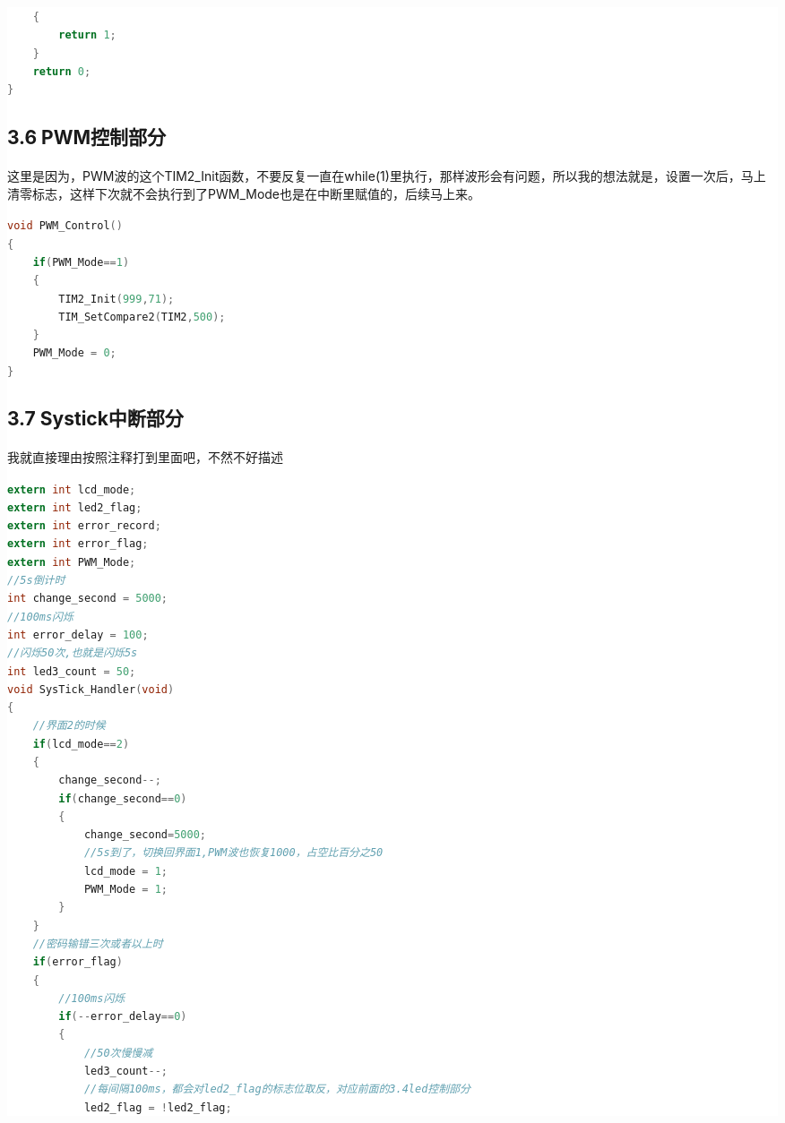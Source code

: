 ```c
	{
		return 1;
	}
	return 0;
}
```

## 3.6 PWM控制部分

这里是因为，PWM波的这个TIM2_Init函数，不要反复一直在while(1)里执行，那样波形会有问题，所以我的想法就是，设置一次后，马上清零标志，这样下次就不会执行到了PWM_Mode也是在中断里赋值的，后续马上来。

```c
void PWM_Control()
{
	if(PWM_Mode==1)
	{
		TIM2_Init(999,71);
        TIM_SetCompare2(TIM2,500);
	}
	PWM_Mode = 0;
}
```

## 3.7 Systick中断部分

我就直接理由按照注释打到里面吧，不然不好描述

```c
extern int lcd_mode;
extern int led2_flag;
extern int error_record;
extern int error_flag;
extern int PWM_Mode;
//5s倒计时
int change_second = 5000;
//100ms闪烁
int error_delay = 100;
//闪烁50次,也就是闪烁5s
int led3_count = 50;
void SysTick_Handler(void)
{
   	//界面2的时候 
	if(lcd_mode==2)
	{
		change_second--;
		if(change_second==0)
		{
			change_second=5000;
            //5s到了，切换回界面1,PWM波也恢复1000，占空比百分之50
			lcd_mode = 1;
			PWM_Mode = 1;
		}
	}
    //密码输错三次或者以上时
	if(error_flag)
	{
        //100ms闪烁
		if(--error_delay==0)
		{
            //50次慢慢减
			led3_count--;
            //每间隔100ms，都会对led2_flag的标志位取反，对应前面的3.4led控制部分
			led2_flag = !led2_flag;
```